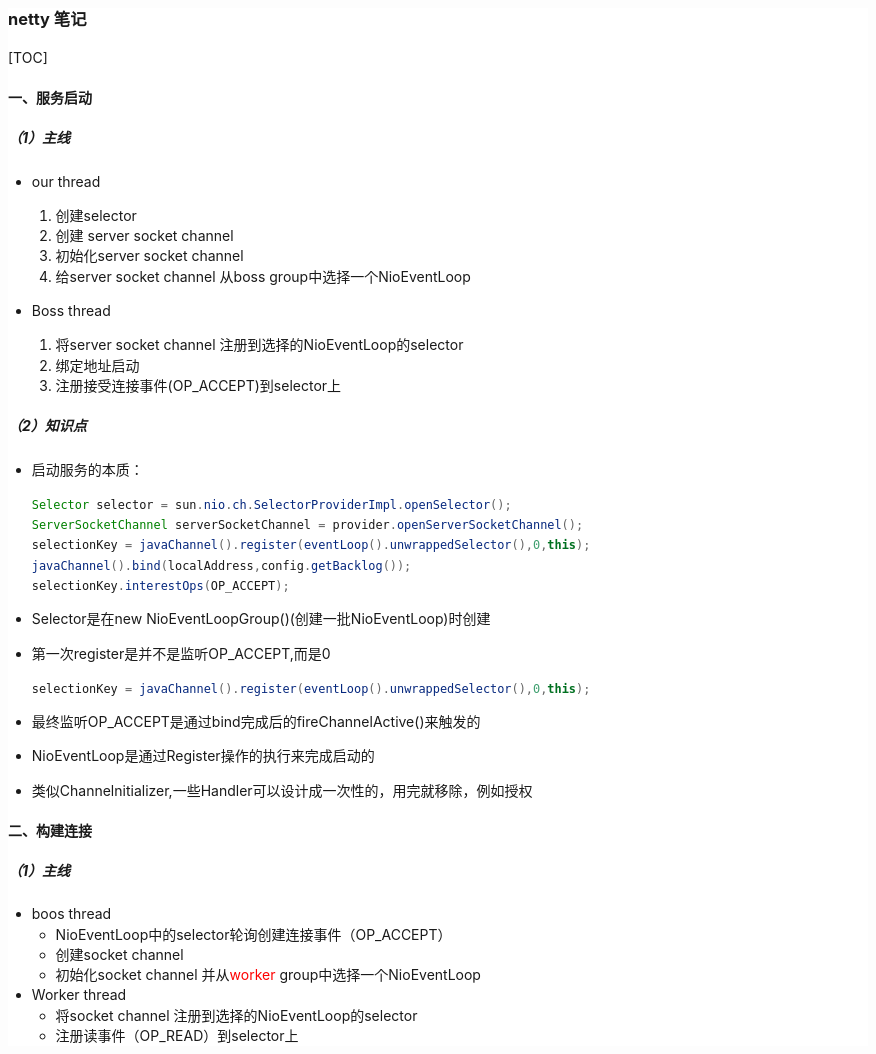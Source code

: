 ### netty 笔记

[TOC]

#### 一、服务启动

##### （1）主线

* our thread

  1. 创建selector
  2. 创建 server socket channel
  3. 初始化server socket channel
  4. 给server socket channel 从boss group中选择一个NioEventLoop

* Boss thread

  1. 将server socket channel 注册到选择的NioEventLoop的selector
  2. 绑定地址启动
  3. 注册接受连接事件(OP_ACCEPT)到selector上

##### （2）知识点

* 启动服务的本质：

  ```java
  Selector selector = sun.nio.ch.SelectorProviderImpl.openSelector();
  ServerSocketChannel serverSocketChannel = provider.openServerSocketChannel();
  selectionKey = javaChannel().register(eventLoop().unwrappedSelector(),0,this);
  javaChannel().bind(localAddress,config.getBacklog());
  selectionKey.interestOps(OP_ACCEPT);
  ```

* Selector是在new NioEventLoopGroup()(创建一批NioEventLoop)时创建

* 第一次register是并不是监听OP_ACCEPT,而是0

  ```java
  selectionKey = javaChannel().register(eventLoop().unwrappedSelector(),0,this);
  ```

* 最终监听OP_ACCEPT是通过bind完成后的fireChannelActive()来触发的

* NioEventLoop是通过Register操作的执行来完成启动的

* 类似Channelnitializer,一些Handler可以设计成一次性的，用完就移除，例如授权



#### 二、构建连接

##### （1）主线

* boos thread
  * NioEventLoop中的selector轮询创建连接事件（OP_ACCEPT）
  * 创建socket channel
  * 初始化socket channel 并从<span style="color:red">worker</span> group中选择一个NioEventLoop
* Worker thread
  * 将socket channel 注册到选择的NioEventLoop的selector
  * 注册读事件（OP_READ）到selector上
